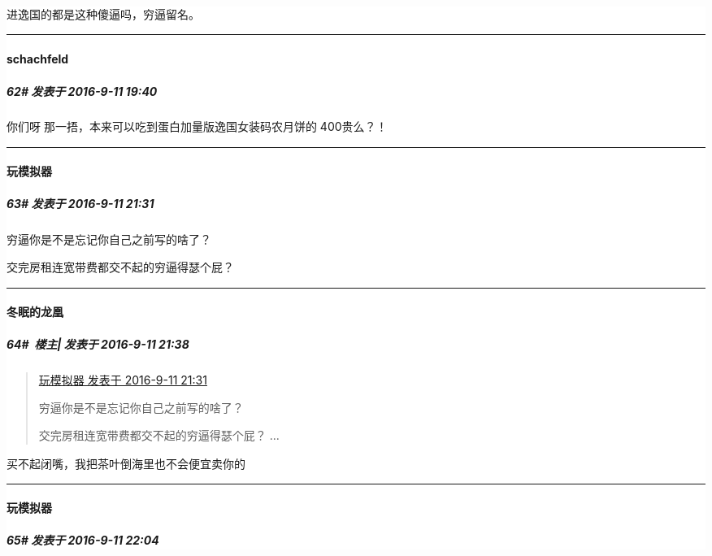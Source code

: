 

进逸国的都是这种傻逼吗，穷逼留名。







*****

####  schachfeld  
##### 62#       发表于 2016-9-11 19:40




你们呀 那一捂，本来可以吃到蛋白加量版逸国女装码农月饼的 400贵么？！







*****

####  玩模拟器  
##### 63#       发表于 2016-9-11 21:31




穷逼你是不是忘记你自己之前写的啥了？


交完房租连宽带费都交不起的穷逼得瑟个屁？







*****

####  冬眠的龙凰  
##### 64#         楼主| 发表于 2016-9-11 21:38



<blockquote><a href="httphttps://bbs.saraba1st.com/2b/forum.php?mod=redirect&amp;goto=findpost&amp;pid=33548861&amp;ptid=1331216" target="_blank">玩模拟器 发表于 2016-9-11 21:31</a>

穷逼你是不是忘记你自己之前写的啥了？


交完房租连宽带费都交不起的穷逼得瑟个屁？ ...</blockquote>
买不起闭嘴，我把茶叶倒海里也不会便宜卖你的







*****

####  玩模拟器  
##### 65#       发表于 2016-9-11 22:04
